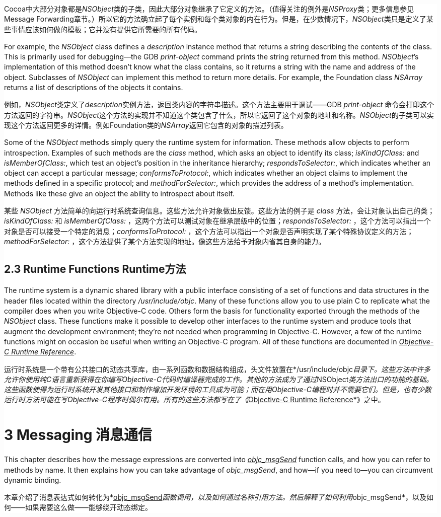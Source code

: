 Cocoa中大部分对象都是*NSObject*类的子类，因此大部分对象继承了它定义的方法。（值得关注的例外是*NSProxy*类；更多信息参见Message Forwarding章节。）所以它的方法确立起了每个实例和每个类对象的内在行为。但是，在少数情况下，*NSObject*类只是定义了某些事情应该如何做的模板；它并没有提供它所需要的所有代码。

For example, the *NSObject* class defines a *description* instance method that returns a string describing the contents of the class. This is primarily used for debugging—the GDB *print-object* command prints the string returned from this method. *NSObject*’s implementation of this method doesn’t know what the class contains, so it returns a string with the name and address of the object. Subclasses of *NSObject* can implement this method to return more details. For example, the Foundation class *NSArray* returns a list of descriptions of the objects it contains.

例如，*NSObject*类定义了*description*实例方法，返回类内容的字符串描述。这个方法主要用于调试——GDB *print-object* 命令会打印这个方法返回的字符串。*NSObject*这个方法的实现并不知道这个类包含了什么，所以它返回了这个对象的地址和名称。*NSObject*的子类可以实现这个方法返回更多的详情。例如Foundation类的*NSArray*返回它包含的对象的描述列表。

Some of the *NSObject* methods simply query the runtime system for information. These methods allow objects to perform introspection. Examples of such methods are the *class* method, which asks an object to identify its class; *isKindOfClass:* and *isMemberOfClass:*, which test an object’s position in the inheritance hierarchy; *respondsToSelector:*, which indicates whether an object can accept a particular message; *conformsToProtocol:*, which indicates whether an object claims to implement the methods defined in a specific protocol; and *methodForSelector:*, which provides the address of a method’s implementation. Methods like these give an object the ability to introspect about itself.

某些 *NSObject* 方法简单的向运行时系统查询信息。这些方法允许对象做出反馈。这些方法的例子是 *class* 方法，会让对象认出自己的类；*isKindOfClass:* 和 *isMemberOfClass:* ，这两个方法可以测试对象在继承层级中的位置；*respondsToSelector:* ，这个方法可以指出一个对象是否可以接受一个特定的消息；*conformsToProtocol:* ，这个方法可以指出一个对象是否声明实现了某个特殊协议定义的方法； *methodForSelector:* ，这个方法提供了某个方法实现的地址。像这些方法给予对象内省其自身的能力。

## 2.3 Runtime Functions Runtime方法

The runtime system is a dynamic shared library with a public interface consisting of a set of functions and data structures in the header files located within the directory */usr/include/objc*. Many of these functions allow you to use plain C to replicate what the compiler does when you write Objective-C code. Others form the basis for functionality exported through the methods of the *NSObject* class. These functions make it possible to develop other interfaces to the runtime system and produce tools that augment the development environment; they’re not needed when programming in Objective-C. However, a few of the runtime functions might on occasion be useful when writing an Objective-C program. All of these functions are documented in *[Objective-C Runtime Reference](https://developer.apple.com/reference/objectivec/1657527-objective_c_runtime)*.

运行时系统是一个带有公共接口的动态共享库，由一系列函数和数据结构组成，头文件放置在*/usr/include/objc*目录下。这些方法中许多允许你使用纯C语言重新获得在你编写Objective-C代码时编译器完成的工作。其他的方法成为了通过*NSObject*类方法出口的功能的基础。这些函数使得为运行时系统开发其他接口和制作增加开发环境的工具成为可能；而在用Objective-C编程时并不需要它们。但是，也有少数运行时方法可能在写Objective-C程序时偶尔有用。所有的这些方法都写在了《*[Objective-C Runtime Reference](https://developer.apple.com/reference/objectivec/1657527-objective_c_runtime)*》之中。

# 3 Messaging 消息通信

This chapter describes how the message expressions are converted into *[objc_msgSend](https://developer.apple.com/reference/objectivec/1456712-objc_msgsend)* function calls, and how you can refer to methods by name. It then explains how you can take advantage of *objc_msgSend*, and how—if you need to—you can circumvent dynamic binding.

本章介绍了消息表达式如何转化为*[objc_msgSend](https://developer.apple.com/reference/objectivec/1456712-objc_msgsend)*函数调用，以及如何通过名称引用方法。然后解释了如何利用*objc_msgSend*，以及如何——如果需要这么做——能够绕开动态绑定。
